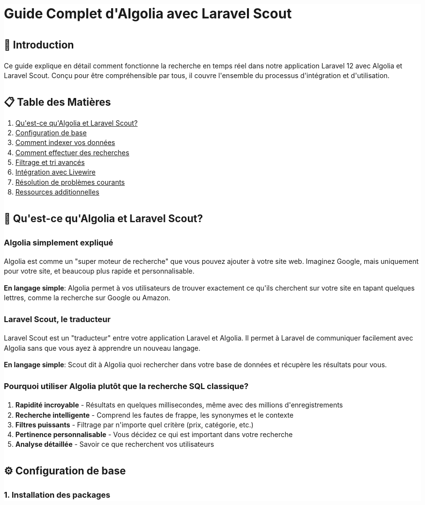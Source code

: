 # Guide Complet d'Algolia avec Laravel Scout

## 🌟 Introduction

Ce guide explique en détail comment fonctionne la recherche en temps réel dans notre application Laravel 12 avec Algolia et Laravel Scout. Conçu pour être compréhensible par tous, il couvre l'ensemble du processus d'intégration et d'utilisation.

## 📋 Table des Matières

1. [Qu'est-ce qu'Algolia et Laravel Scout?](#quest-ce-qualgolia-et-laravel-scout)
2. [Configuration de base](#configuration-de-base)
3. [Comment indexer vos données](#comment-indexer-vos-données)
4. [Comment effectuer des recherches](#comment-effectuer-des-recherches)
5. [Filtrage et tri avancés](#filtrage-et-tri-avancés)
6. [Intégration avec Livewire](#intégration-avec-livewire)
7. [Résolution de problèmes courants](#résolution-de-problèmes-courants)
8. [Ressources additionnelles](#ressources-additionnelles)

## 🤔 Qu'est-ce qu'Algolia et Laravel Scout?

### Algolia simplement expliqué
Algolia est comme un "super moteur de recherche" que vous pouvez ajouter à votre site web. Imaginez Google, mais uniquement pour votre site, et beaucoup plus rapide et personnalisable.

**En langage simple**: Algolia permet à vos utilisateurs de trouver exactement ce qu'ils cherchent sur votre site en tapant quelques lettres, comme la recherche sur Google ou Amazon.

### Laravel Scout, le traducteur
Laravel Scout est un "traducteur" entre votre application Laravel et Algolia. Il permet à Laravel de communiquer facilement avec Algolia sans que vous ayez à apprendre un nouveau langage.

**En langage simple**: Scout dit à Algolia quoi rechercher dans votre base de données et récupère les résultats pour vous.

### Pourquoi utiliser Algolia plutôt que la recherche SQL classique?

1. **Rapidité incroyable** - Résultats en quelques millisecondes, même avec des millions d'enregistrements
2. **Recherche intelligente** - Comprend les fautes de frappe, les synonymes et le contexte
3. **Filtres puissants** - Filtrage par n'importe quel critère (prix, catégorie, etc.)
4. **Pertinence personnalisable** - Vous décidez ce qui est important dans votre recherche
5. **Analyse détaillée** - Savoir ce que recherchent vos utilisateurs

## ⚙️ Configuration de base

### 1. Installation des packages
